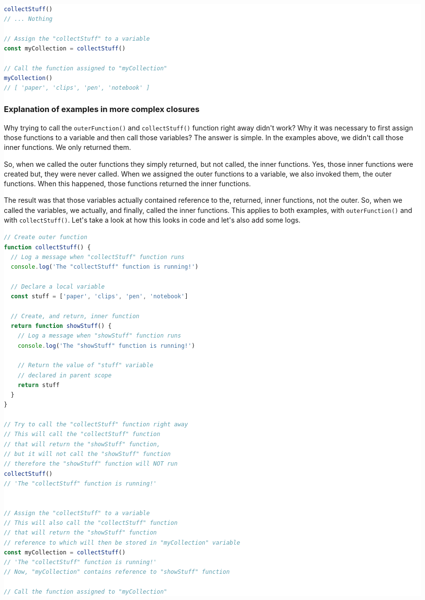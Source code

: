 ```JavaScript
collectStuff()
// ... Nothing

// Assign the "collectStuff" to a variable
const myCollection = collectStuff()

// Call the function assigned to "myCollection"
myCollection()
// [ 'paper', 'clips', 'pen', 'notebook' ]
```

### Explanation of examples in more complex closures

Why trying to call the `outerFunction()` and `collectStuff()` function right away didn't work? Why it was necessary to first assign those functions to a variable and then call those variables? The answer is simple. In the examples above, we didn't call those inner functions. We only returned them.

So, when we called the outer functions they simply returned, but not called, the inner functions. Yes, those inner functions were created but, they were never called. When we assigned the outer functions to a variable, we also invoked them, the outer functions. When this happened, those functions returned the inner functions.

The result was that those variables actually contained reference to the, returned, inner functions, not the outer. So, when we called the variables, we actually, and finally, called the inner functions. This applies to both examples, with `outerFunction()` and with `collectStuff()`. Let's take a look at how this looks in code and let's also add some logs.

```JavaScript
// Create outer function
function collectStuff() {
  // Log a message when "collectStuff" function runs
  console.log('The "collectStuff" function is running!')

  // Declare a local variable
  const stuff = ['paper', 'clips', 'pen', 'notebook']

  // Create, and return, inner function
  return function showStuff() {
    // Log a message when "showStuff" function runs
    console.log('The "showStuff" function is running!')

    // Return the value of "stuff" variable
    // declared in parent scope
    return stuff
  }
}

// Try to call the "collectStuff" function right away
// This will call the "collectStuff" function
// that will return the "showStuff" function,
// but it will not call the "showStuff" function
// therefore the "showStuff" function will NOT run
collectStuff()
// 'The "collectStuff" function is running!'


// Assign the "collectStuff" to a variable
// This will also call the "collectStuff" function
// that will return the "showStuff" function
// reference to which will then be stored in "myCollection" variable
const myCollection = collectStuff()
// 'The "collectStuff" function is running!'
// Now, "myCollection" contains reference to "showStuff" function

// Call the function assigned to "myCollection"
```

[global]: https://nodejs.org/api/globals.html#globals_global
[function]: https://blog.alexdevero.com/javascript-functions-pt1/
[loops]: https://blog.alexdevero.com/javascript-loops/
[here]: https://blog.alexdevero.com/javascript-variables-introduction/
[garbage collected]: https://javascript.info/garbage-collection
[execution context]: https://blog.bitsrc.io/understanding-execution-context-and-execution-stack-in-javascript-1c9ea8642dd0